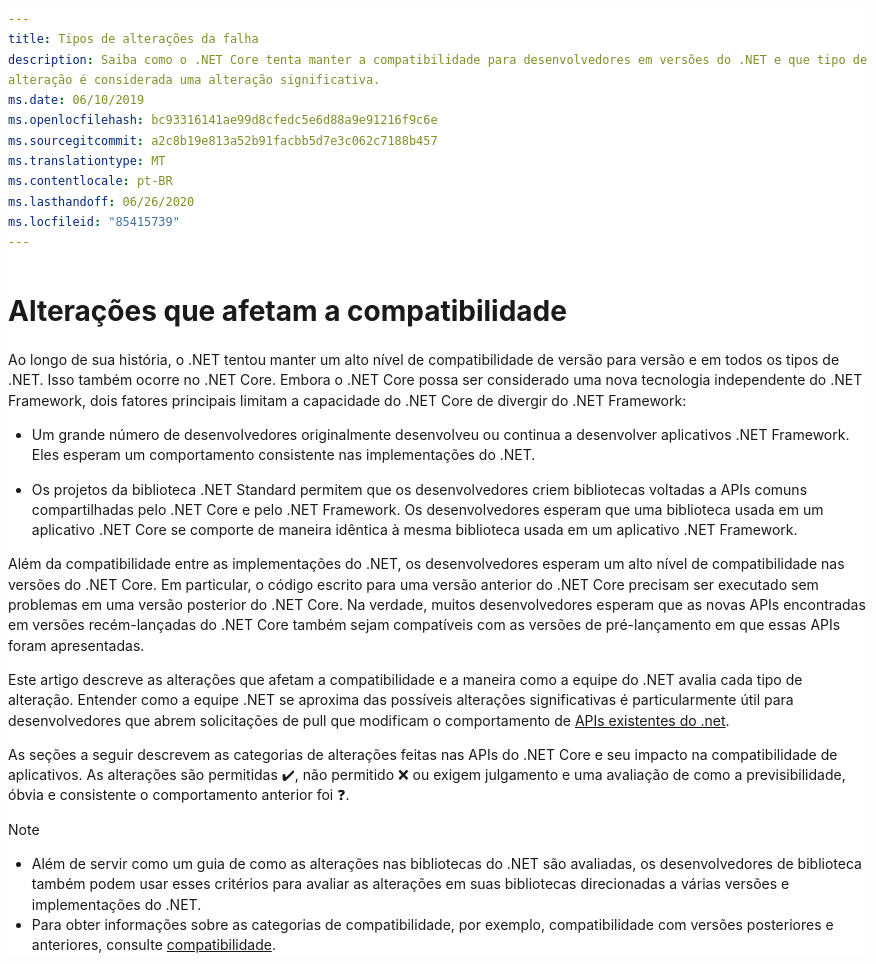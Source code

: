 ```yaml
---
title: Tipos de alterações da falha
description: Saiba como o .NET Core tenta manter a compatibilidade para desenvolvedores em versões do .NET e que tipo de alteração é considerada uma alteração significativa.
ms.date: 06/10/2019
ms.openlocfilehash: bc93316141ae99d8cfedc5e6d88a9e91216f9c6e
ms.sourcegitcommit: a2c8b19e813a52b91facbb5d7e3c062c7188b457
ms.translationtype: MT
ms.contentlocale: pt-BR
ms.lasthandoff: 06/26/2020
ms.locfileid: "85415739"
---
```

# <a name="changes-that-affect-compatibility"></a>Alterações que afetam a compatibilidade

Ao longo de sua história, o .NET tentou manter um alto nível de compatibilidade de versão para versão e em todos os tipos de .NET. Isso também ocorre no .NET Core. Embora o .NET Core possa ser considerado uma nova tecnologia independente do .NET Framework, dois fatores principais limitam a capacidade do .NET Core de divergir do .NET Framework:

- Um grande número de desenvolvedores originalmente desenvolveu ou continua a desenvolver aplicativos .NET Framework. Eles esperam um comportamento consistente nas implementações do .NET.

- Os projetos da biblioteca .NET Standard permitem que os desenvolvedores criem bibliotecas voltadas a APIs comuns compartilhadas pelo .NET Core e pelo .NET Framework. Os desenvolvedores esperam que uma biblioteca usada em um aplicativo .NET Core se comporte de maneira idêntica à mesma biblioteca usada em um aplicativo .NET Framework.

Além da compatibilidade entre as implementações do .NET, os desenvolvedores esperam um alto nível de compatibilidade nas versões do .NET Core. Em particular, o código escrito para uma versão anterior do .NET Core precisam ser executado sem problemas em uma versão posterior do .NET Core. Na verdade, muitos desenvolvedores esperam que as novas APIs encontradas em versões recém-lançadas do .NET Core também sejam compatíveis com as versões de pré-lançamento em que essas APIs foram apresentadas.

Este artigo descreve as alterações que afetam a compatibilidade e a maneira como a equipe do .NET avalia cada tipo de alteração. Entender como a equipe .NET se aproxima das possíveis alterações significativas é particularmente útil para desenvolvedores que abrem solicitações de pull que modificam o comportamento de [APIs existentes do .net](https://github.com/dotnet/runtime).

As seções a seguir descrevem as categorias de alterações feitas nas APIs do .NET Core e seu impacto na compatibilidade de aplicativos. As alterações são permitidas ✔️, não permitido ❌ ou exigem julgamento e uma avaliação de como a previsibilidade, óbvia e consistente o comportamento anterior foi ❓.

> [!NOTE]
>
> - Além de servir como um guia de como as alterações nas bibliotecas do .NET são avaliadas, os desenvolvedores de biblioteca também podem usar esses critérios para avaliar as alterações em suas bibliotecas direcionadas a várias versões e implementações do .NET.
> - Para obter informações sobre as categorias de compatibilidade, por exemplo, compatibilidade com versões posteriores e anteriores, consulte [compatibilidade](categories.md).
